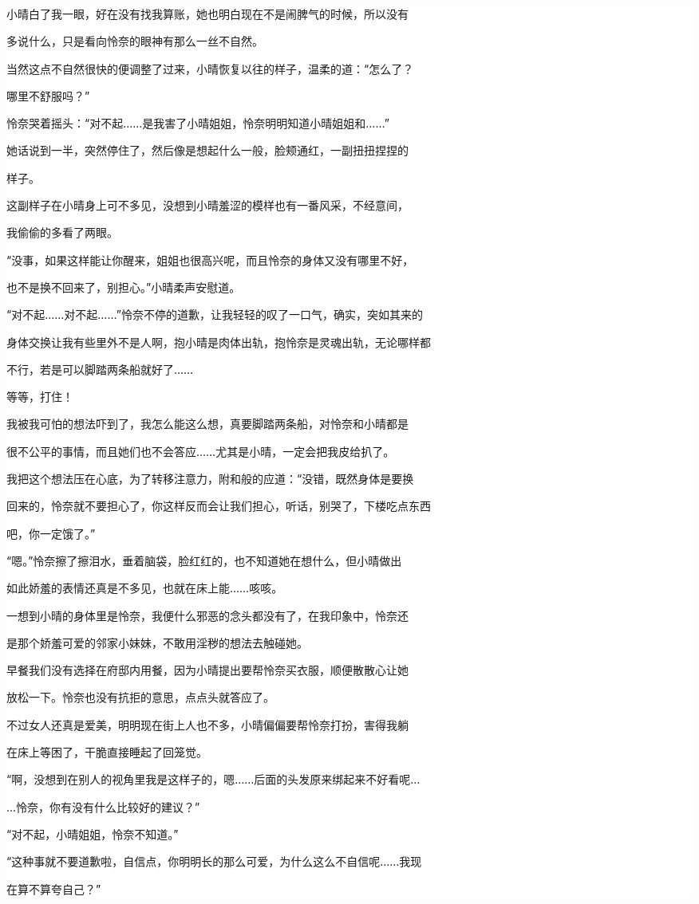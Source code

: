 小晴白了我一眼，好在没有找我算账，她也明白现在不是闹脾气的时候，所以没有

多说什么，只是看向怜奈的眼神有那么一丝不自然。

当然这点不自然很快的便调整了过来，小晴恢复以往的样子，温柔的道：“怎么了？

哪里不舒服吗？”

怜奈哭着摇头：“对不起……是我害了小晴姐姐，怜奈明明知道小晴姐姐和……”

她话说到一半，突然停住了，然后像是想起什么一般，脸颊通红，一副扭扭捏捏的

样子。

这副样子在小晴身上可不多见，没想到小晴羞涩的模样也有一番风采，不经意间，

我偷偷的多看了两眼。

“没事，如果这样能让你醒来，姐姐也很高兴呢，而且怜奈的身体又没有哪里不好，

也不是换不回来了，别担心。”小晴柔声安慰道。

“对不起……对不起……”怜奈不停的道歉，让我轻轻的叹了一口气，确实，突如其来的

身体交换让我有些里外不是人啊，抱小晴是肉体出轨，抱怜奈是灵魂出轨，无论哪样都

不行，若是可以脚踏两条船就好了……

等等，打住！

我被我可怕的想法吓到了，我怎么能这么想，真要脚踏两条船，对怜奈和小晴都是

很不公平的事情，而且她们也不会答应……尤其是小晴，一定会把我皮给扒了。

我把这个想法压在心底，为了转移注意力，附和般的应道：“没错，既然身体是要换

回来的，怜奈就不要担心了，你这样反而会让我们担心，听话，别哭了，下楼吃点东西

吧，你一定饿了。”

“嗯。”怜奈擦了擦泪水，垂着脑袋，脸红红的，也不知道她在想什么，但小晴做出

如此娇羞的表情还真是不多见，也就在床上能……咳咳。

一想到小晴的身体里是怜奈，我便什么邪恶的念头都没有了，在我印象中，怜奈还

是那个娇羞可爱的邻家小妹妹，不敢用淫秽的想法去触碰她。

早餐我们没有选择在府邸内用餐，因为小晴提出要帮怜奈买衣服，顺便散散心让她

放松一下。怜奈也没有抗拒的意思，点点头就答应了。

不过女人还真是爱美，明明现在街上人也不多，小晴偏偏要帮怜奈打扮，害得我躺

在床上等困了，干脆直接睡起了回笼觉。

“啊，没想到在别人的视角里我是这样子的，嗯……后面的头发原来绑起来不好看呢…

…怜奈，你有没有什么比较好的建议？”

“对不起，小晴姐姐，怜奈不知道。”

“这种事就不要道歉啦，自信点，你明明长的那么可爱，为什么这么不自信呢……我现

在算不算夸自己？”
